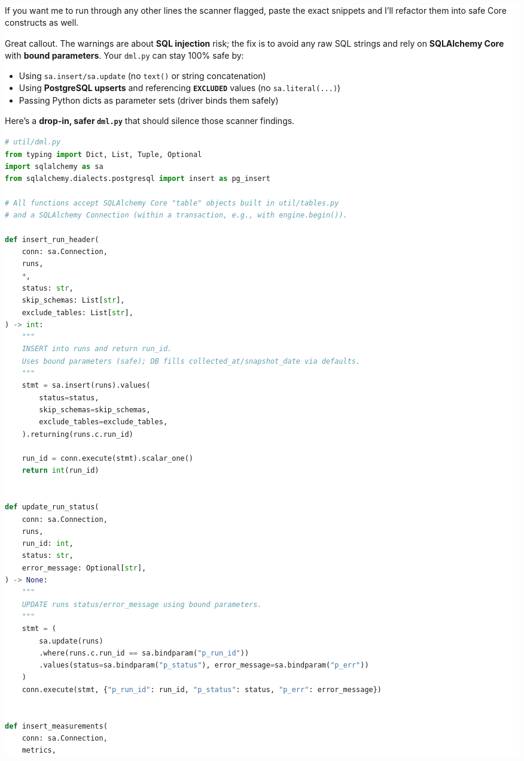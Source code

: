 If you want me to run through any other lines the scanner flagged, paste the exact snippets and I’ll refactor them into safe Core constructs as well.



Great callout. The warnings are about **SQL injection** risk; the fix is to avoid any raw SQL strings and rely on **SQLAlchemy Core** with **bound parameters**. Your `dml.py` can stay 100% safe by:

* Using `sa.insert/sa.update` (no `text()` or string concatenation)
* Using **PostgreSQL upserts** and referencing **`EXCLUDED`** values (no `sa.literal(...)`)
* Passing Python dicts as parameter sets (driver binds them safely)

Here’s a **drop-in, safer `dml.py`** that should silence those scanner findings.

```python
# util/dml.py
from typing import Dict, List, Tuple, Optional
import sqlalchemy as sa
from sqlalchemy.dialects.postgresql import insert as pg_insert

# All functions accept SQLAlchemy Core "table" objects built in util/tables.py
# and a SQLAlchemy Connection (within a transaction, e.g., with engine.begin()).

def insert_run_header(
    conn: sa.Connection,
    runs,
    *,
    status: str,
    skip_schemas: List[str],
    exclude_tables: List[str],
) -> int:
    """
    INSERT into runs and return run_id.
    Uses bound parameters (safe); DB fills collected_at/snapshot_date via defaults.
    """
    stmt = sa.insert(runs).values(
        status=status,
        skip_schemas=skip_schemas,
        exclude_tables=exclude_tables,
    ).returning(runs.c.run_id)

    run_id = conn.execute(stmt).scalar_one()
    return int(run_id)


def update_run_status(
    conn: sa.Connection,
    runs,
    run_id: int,
    status: str,
    error_message: Optional[str],
) -> None:
    """
    UPDATE runs status/error_message using bound parameters.
    """
    stmt = (
        sa.update(runs)
        .where(runs.c.run_id == sa.bindparam("p_run_id"))
        .values(status=sa.bindparam("p_status"), error_message=sa.bindparam("p_err"))
    )
    conn.execute(stmt, {"p_run_id": run_id, "p_status": status, "p_err": error_message})


def insert_measurements(
    conn: sa.Connection,
    metrics,
```